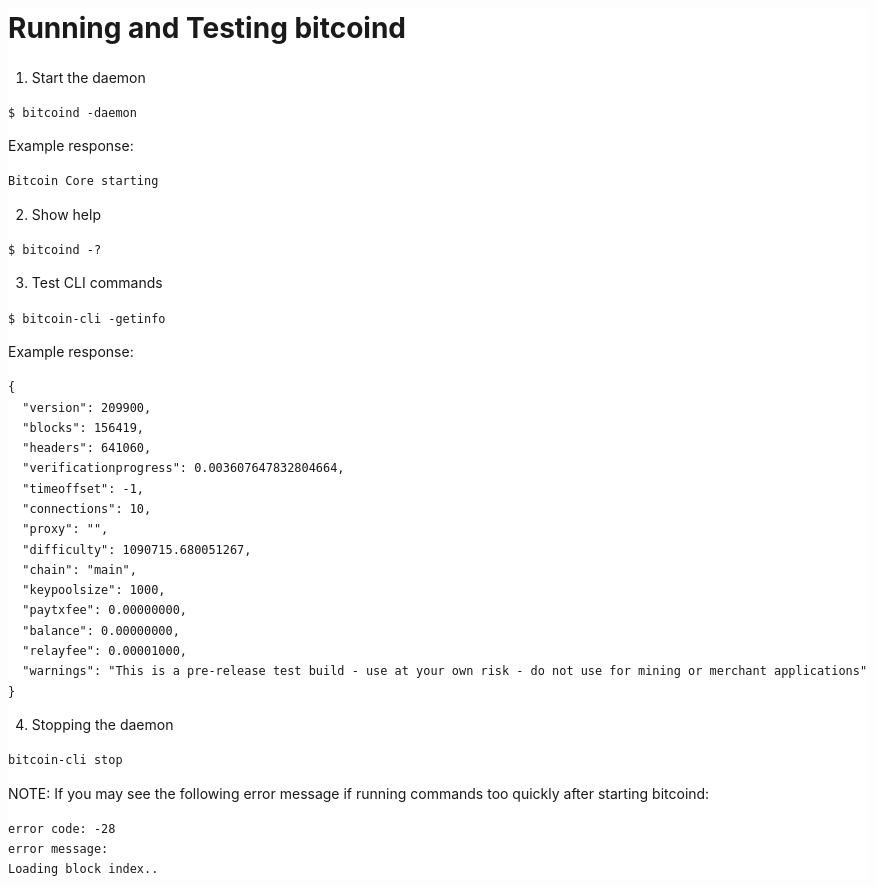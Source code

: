# Running and Testing bitcoind

1. Start the daemon

```
$ bitcoind -daemon
```

Example response:
```
Bitcoin Core starting
```

2. Show help

```
$ bitcoind -?
```

3. Test CLI commands

```
$ bitcoin-cli -getinfo
```

Example response:
```
{
  "version": 209900,
  "blocks": 156419,
  "headers": 641060,
  "verificationprogress": 0.003607647832804664,
  "timeoffset": -1,
  "connections": 10,
  "proxy": "",
  "difficulty": 1090715.680051267,
  "chain": "main",
  "keypoolsize": 1000,
  "paytxfee": 0.00000000,
  "balance": 0.00000000,
  "relayfee": 0.00001000,
  "warnings": "This is a pre-release test build - use at your own risk - do not use for mining or merchant applications"
}
```

4. Stopping the daemon

```
bitcoin-cli stop
```

NOTE: If you may see the following error message if running commands too quickly after starting bitcoind:

```
error code: -28
error message:
Loading block index..
```
